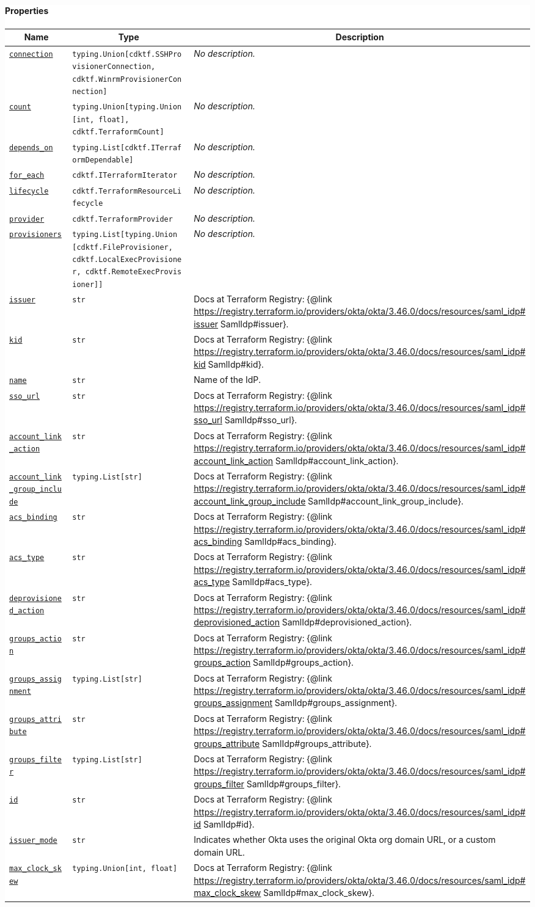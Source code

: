 #### Properties <a name="Properties" id="Properties"></a>

| **Name** | **Type** | **Description** |
| --- | --- | --- |
| <code><a href="#@cdktf/provider-okta.samlIdp.SamlIdpConfig.property.connection">connection</a></code> | <code>typing.Union[cdktf.SSHProvisionerConnection, cdktf.WinrmProvisionerConnection]</code> | *No description.* |
| <code><a href="#@cdktf/provider-okta.samlIdp.SamlIdpConfig.property.count">count</a></code> | <code>typing.Union[typing.Union[int, float], cdktf.TerraformCount]</code> | *No description.* |
| <code><a href="#@cdktf/provider-okta.samlIdp.SamlIdpConfig.property.dependsOn">depends_on</a></code> | <code>typing.List[cdktf.ITerraformDependable]</code> | *No description.* |
| <code><a href="#@cdktf/provider-okta.samlIdp.SamlIdpConfig.property.forEach">for_each</a></code> | <code>cdktf.ITerraformIterator</code> | *No description.* |
| <code><a href="#@cdktf/provider-okta.samlIdp.SamlIdpConfig.property.lifecycle">lifecycle</a></code> | <code>cdktf.TerraformResourceLifecycle</code> | *No description.* |
| <code><a href="#@cdktf/provider-okta.samlIdp.SamlIdpConfig.property.provider">provider</a></code> | <code>cdktf.TerraformProvider</code> | *No description.* |
| <code><a href="#@cdktf/provider-okta.samlIdp.SamlIdpConfig.property.provisioners">provisioners</a></code> | <code>typing.List[typing.Union[cdktf.FileProvisioner, cdktf.LocalExecProvisioner, cdktf.RemoteExecProvisioner]]</code> | *No description.* |
| <code><a href="#@cdktf/provider-okta.samlIdp.SamlIdpConfig.property.issuer">issuer</a></code> | <code>str</code> | Docs at Terraform Registry: {@link https://registry.terraform.io/providers/okta/okta/3.46.0/docs/resources/saml_idp#issuer SamlIdp#issuer}. |
| <code><a href="#@cdktf/provider-okta.samlIdp.SamlIdpConfig.property.kid">kid</a></code> | <code>str</code> | Docs at Terraform Registry: {@link https://registry.terraform.io/providers/okta/okta/3.46.0/docs/resources/saml_idp#kid SamlIdp#kid}. |
| <code><a href="#@cdktf/provider-okta.samlIdp.SamlIdpConfig.property.name">name</a></code> | <code>str</code> | Name of the IdP. |
| <code><a href="#@cdktf/provider-okta.samlIdp.SamlIdpConfig.property.ssoUrl">sso_url</a></code> | <code>str</code> | Docs at Terraform Registry: {@link https://registry.terraform.io/providers/okta/okta/3.46.0/docs/resources/saml_idp#sso_url SamlIdp#sso_url}. |
| <code><a href="#@cdktf/provider-okta.samlIdp.SamlIdpConfig.property.accountLinkAction">account_link_action</a></code> | <code>str</code> | Docs at Terraform Registry: {@link https://registry.terraform.io/providers/okta/okta/3.46.0/docs/resources/saml_idp#account_link_action SamlIdp#account_link_action}. |
| <code><a href="#@cdktf/provider-okta.samlIdp.SamlIdpConfig.property.accountLinkGroupInclude">account_link_group_include</a></code> | <code>typing.List[str]</code> | Docs at Terraform Registry: {@link https://registry.terraform.io/providers/okta/okta/3.46.0/docs/resources/saml_idp#account_link_group_include SamlIdp#account_link_group_include}. |
| <code><a href="#@cdktf/provider-okta.samlIdp.SamlIdpConfig.property.acsBinding">acs_binding</a></code> | <code>str</code> | Docs at Terraform Registry: {@link https://registry.terraform.io/providers/okta/okta/3.46.0/docs/resources/saml_idp#acs_binding SamlIdp#acs_binding}. |
| <code><a href="#@cdktf/provider-okta.samlIdp.SamlIdpConfig.property.acsType">acs_type</a></code> | <code>str</code> | Docs at Terraform Registry: {@link https://registry.terraform.io/providers/okta/okta/3.46.0/docs/resources/saml_idp#acs_type SamlIdp#acs_type}. |
| <code><a href="#@cdktf/provider-okta.samlIdp.SamlIdpConfig.property.deprovisionedAction">deprovisioned_action</a></code> | <code>str</code> | Docs at Terraform Registry: {@link https://registry.terraform.io/providers/okta/okta/3.46.0/docs/resources/saml_idp#deprovisioned_action SamlIdp#deprovisioned_action}. |
| <code><a href="#@cdktf/provider-okta.samlIdp.SamlIdpConfig.property.groupsAction">groups_action</a></code> | <code>str</code> | Docs at Terraform Registry: {@link https://registry.terraform.io/providers/okta/okta/3.46.0/docs/resources/saml_idp#groups_action SamlIdp#groups_action}. |
| <code><a href="#@cdktf/provider-okta.samlIdp.SamlIdpConfig.property.groupsAssignment">groups_assignment</a></code> | <code>typing.List[str]</code> | Docs at Terraform Registry: {@link https://registry.terraform.io/providers/okta/okta/3.46.0/docs/resources/saml_idp#groups_assignment SamlIdp#groups_assignment}. |
| <code><a href="#@cdktf/provider-okta.samlIdp.SamlIdpConfig.property.groupsAttribute">groups_attribute</a></code> | <code>str</code> | Docs at Terraform Registry: {@link https://registry.terraform.io/providers/okta/okta/3.46.0/docs/resources/saml_idp#groups_attribute SamlIdp#groups_attribute}. |
| <code><a href="#@cdktf/provider-okta.samlIdp.SamlIdpConfig.property.groupsFilter">groups_filter</a></code> | <code>typing.List[str]</code> | Docs at Terraform Registry: {@link https://registry.terraform.io/providers/okta/okta/3.46.0/docs/resources/saml_idp#groups_filter SamlIdp#groups_filter}. |
| <code><a href="#@cdktf/provider-okta.samlIdp.SamlIdpConfig.property.id">id</a></code> | <code>str</code> | Docs at Terraform Registry: {@link https://registry.terraform.io/providers/okta/okta/3.46.0/docs/resources/saml_idp#id SamlIdp#id}. |
| <code><a href="#@cdktf/provider-okta.samlIdp.SamlIdpConfig.property.issuerMode">issuer_mode</a></code> | <code>str</code> | Indicates whether Okta uses the original Okta org domain URL, or a custom domain URL. |
| <code><a href="#@cdktf/provider-okta.samlIdp.SamlIdpConfig.property.maxClockSkew">max_clock_skew</a></code> | <code>typing.Union[int, float]</code> | Docs at Terraform Registry: {@link https://registry.terraform.io/providers/okta/okta/3.46.0/docs/resources/saml_idp#max_clock_skew SamlIdp#max_clock_skew}. |